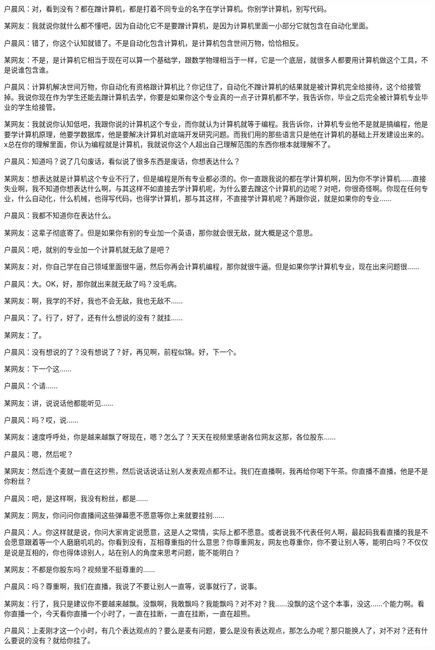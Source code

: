 户晨风：对，看到没有？都在蹭计算机，都是打着不同专业的名字在学计算机。你别学计算机，别写代码。

某网友：我就说你就什么都不懂吧，因为自动化它不是要蹭计算机，是因为计算机里面一小部分它就包含在自动化里面。

户晨风：错了，你这个认知就错了。不是自动化包含计算机，是计算机包含世间万物，恰恰相反。

某网友：不是，是计算机它相当于现在可以算一个基础学，跟数学物理相当于一样，它是一个底层，就很多人都要用计算机做这个工具，不是说谁包含谁。

户晨风：计算机解决世间万物，你自动化有资格跟计算机比？你记住了，自动化不蹭计算机的结果就是被计算机完全给接待，这个给接管掉。我说你现在作为学生还能去蹭计算机去学，你要是如果你这个专业真的一点子计算机都不学，我告诉你，毕业之后完全被计算机专业毕业的学生给接管。

某网友：我就说你认知低吧，我跟你说的计算机这个专业，而你就认为计算机就等于编程。我告诉你，计算机专业他不是就是搞编程，他是要学计算机原理，他要学数据库，他是要解决计算机对底端开发研究问题。而我们用的那些语言只是他在计算机的基础上开发建设出来的。x总在你的理解里面，你认为编程就是计算机，我就说你这个人超出自己理解范围的东西你根本就理解不了。

户晨风：知道吗？说了几句废话，看似说了很多东西是废话，你想表达什么？

某网友：想表达就是计算机这个专业不行了，但是编程是所有专业都必须的。你一直跟我说的都在学计算机啊，因为你不学计算机……直接失业啊，我不知道你想表达什么啊，与其这样不如直接去学计算机呢，为什么要去蹭这个计算机的边呢？对吧，你很奇怪啊。你现在任何专业，什么自动化，什么机械，也得写代码，也得学计算机，那与其这样，不直接学计算机呢？再跟你说，就是如果你的专业……

户晨风：我都不知道你在表达什么。

某网友：这辈子彻底寄了。但是如果你有别的专业加一个英语，那你就会很无敌，就大概是这个意思。

户晨风：吧，就别的专业加一个计算机就无敌了是吧？

某网友：对，你自己学在自己领域里面很牛逼，然后你再会计算机编程，那你就很牛逼。但是如果你学计算机专业，现在出来问题很……

户晨风：大。OK，好，那你就出来就无敌了吗？没毛病。

某网友：啊，我学的不好，我也不会无敌，我也无敌不……

户晨风：了。行了，好了，还有什么想说的没有？就挂……

某网友：了。

户晨风：没有想说的了？没有想说了？好，再见啊，前程似锦。好，下一个。

某网友：下一个这……

户晨风：个请……

某网友：讲，说说话他都能听见……

户晨风：吗？哎，说……

某网友：速度呼呼处，你是越来越飘了呀现在，嗯？怎么了？天天在视频里感谢各位网友这那，各位股东……

户晨风：嗯，然后呢？

某网友：然后连个麦就一直在这抄熊，然后说话说话让别人发表观点都不让。我们在直播啊，我再给你喝下午茶。你直播不直播，他是不是你粉丝？

户晨风：吧，是这样啊，我没有粉丝，都是……

某网友：网友，你问问你直播间这些弹幕愿不愿意等你上来就要挂别……

户晨风：人。你这样就是说，你问大家肯定说愿意，这是人之常情，实际上都不愿意。或者说我不代表任何人啊，最起码我看直播的我是不会愿意跟着等一个人磨磨叽叽的。你看到没有，互相尊重指的什么意思？你尊重网友，网友也尊重你，你不要让别人等，能明白吗？不仅仅是说是互相的，你也得体谅别人，站在别人的角度来思考问题，能不能明白？

某网友：不都是你股东吗？视频里不挺尊重的……

户晨风：吗？尊重啊，我们在直播，我说了不要让别人一直等，说事就行了，说事。

某网友：行了，我只是建议你不要越来越飘。没飘啊，我敢飘吗？我能飘吗？对不对？我……没飘的这个这个本事，没这……个能力啊。看你直播一个，今天看你直播一个小时了，一直在挂断，一直在挂断，一直在超熊。

户晨风：上麦刚才这一个小时，有几个表达观点的？要么是麦有问题，要么是没有表达观点，那怎么办呢？那只能换人了，对不对？还有什么要说的没有？就给你挂了。
